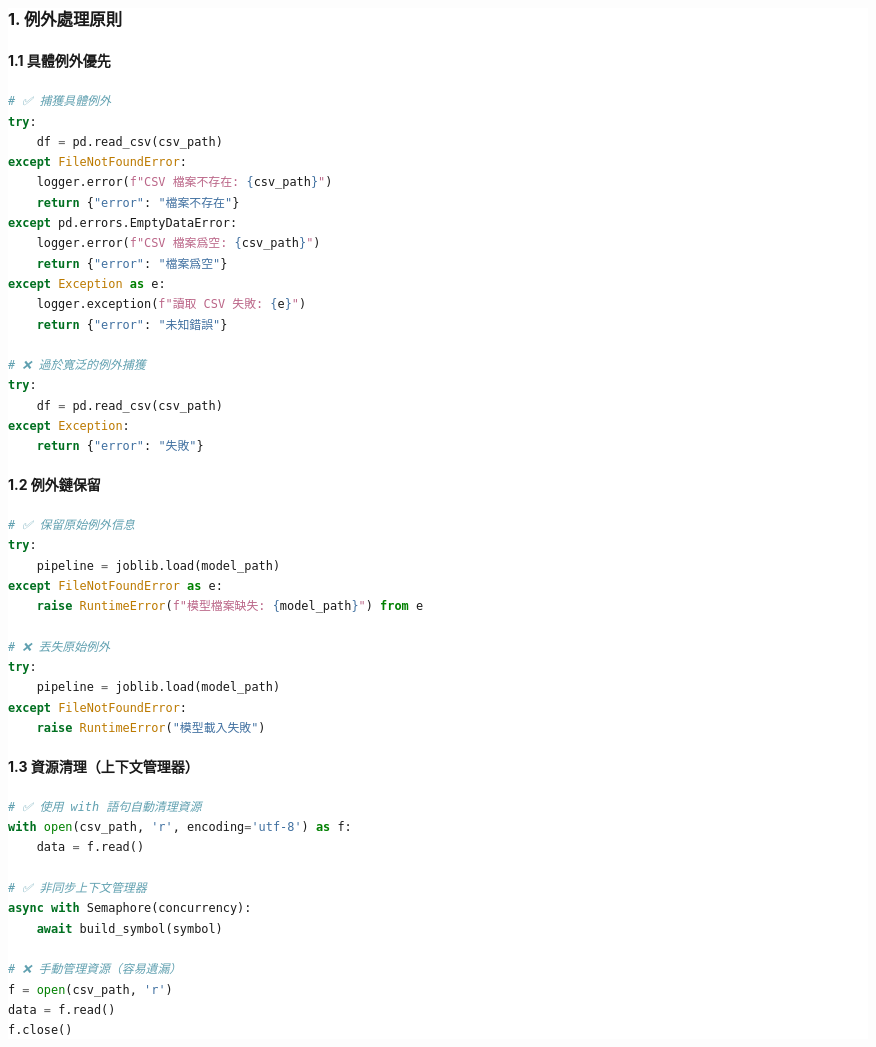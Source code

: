### 1. 例外處理原則

#### 1.1 具體例外優先

```python
# ✅ 捕獲具體例外
try:
    df = pd.read_csv(csv_path)
except FileNotFoundError:
    logger.error(f"CSV 檔案不存在: {csv_path}")
    return {"error": "檔案不存在"}
except pd.errors.EmptyDataError:
    logger.error(f"CSV 檔案爲空: {csv_path}")
    return {"error": "檔案爲空"}
except Exception as e:
    logger.exception(f"讀取 CSV 失敗: {e}")
    return {"error": "未知錯誤"}

# ❌ 過於寬泛的例外捕獲
try:
    df = pd.read_csv(csv_path)
except Exception:
    return {"error": "失敗"}
```

#### 1.2 例外鏈保留

```python
# ✅ 保留原始例外信息
try:
    pipeline = joblib.load(model_path)
except FileNotFoundError as e:
    raise RuntimeError(f"模型檔案缺失: {model_path}") from e

# ❌ 丟失原始例外
try:
    pipeline = joblib.load(model_path)
except FileNotFoundError:
    raise RuntimeError("模型載入失敗")
```

#### 1.3 資源清理（上下文管理器）

```python
# ✅ 使用 with 語句自動清理資源
with open(csv_path, 'r', encoding='utf-8') as f:
    data = f.read()

# ✅ 非同步上下文管理器
async with Semaphore(concurrency):
    await build_symbol(symbol)

# ❌ 手動管理資源（容易遺漏）
f = open(csv_path, 'r')
data = f.read()
f.close()
```
